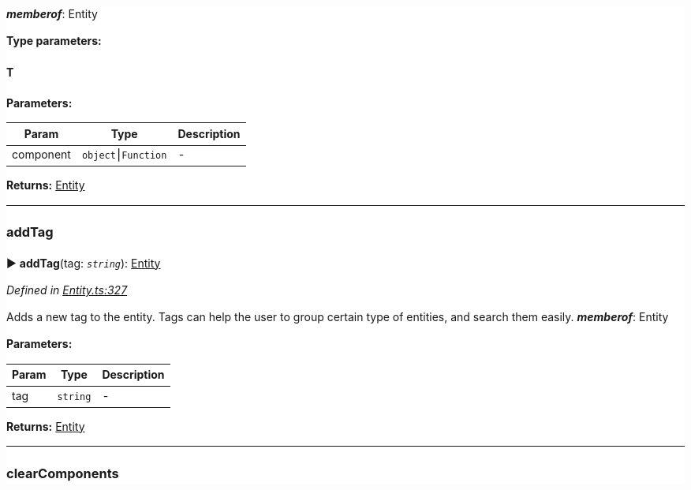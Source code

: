 *__memberof__*: Entity



**Type parameters:**

#### T 
**Parameters:**

| Param | Type | Description |
| ------ | ------ | ------ |
| component | `object`⎮`Function`   |  - |





**Returns:** [Entity](entity.md)





___

<a id="addtag"></a>

###  addTag

► **addTag**(tag: *`string`*): [Entity](entity.md)



*Defined in [Entity.ts:327](https://github.com/gamma-framework/entities/blob/46d6513/src/Entity.ts#L327)*



Adds a new tag to the entity. Tags can help the user to group certain type of entities, and search them easily.
*__memberof__*: Entity



**Parameters:**

| Param | Type | Description |
| ------ | ------ | ------ |
| tag | `string`   |  - |





**Returns:** [Entity](entity.md)





___

<a id="clearcomponents"></a>

###  clearComponents
